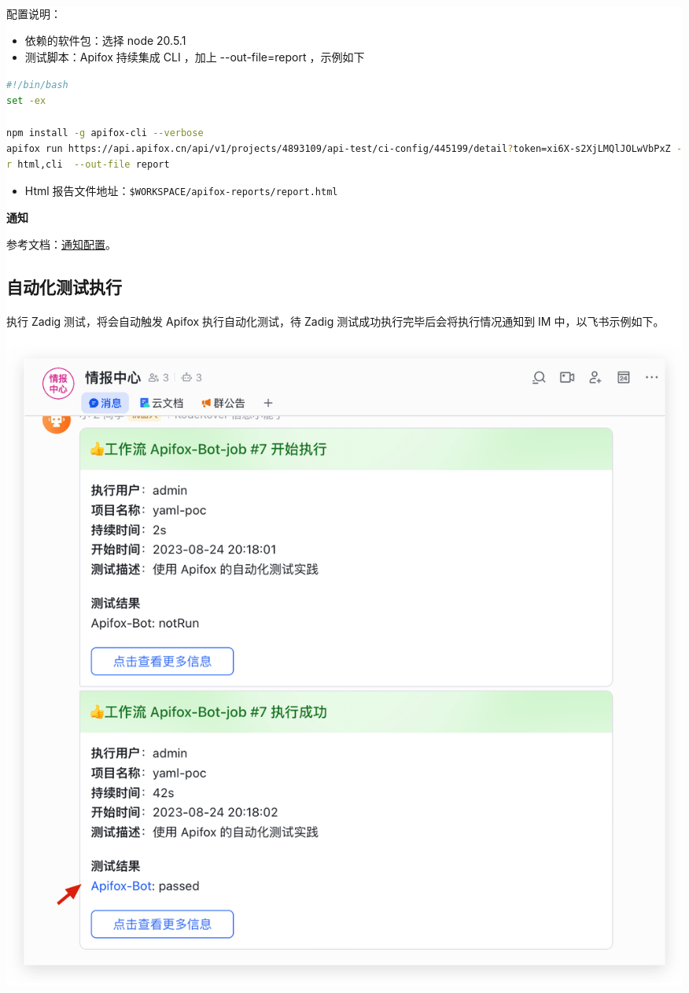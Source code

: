
配置说明：
- 依赖的软件包：选择 node 20.5.1
- 测试脚本：Apifox 持续集成 CLI ，加上 --out-file=report ，示例如下
```bash
#!/bin/bash
set -ex

npm install -g apifox-cli --verbose
apifox run https://api.apifox.cn/api/v1/projects/4893109/api-test/ci-config/445199/detail?token=xi6X-s2XjLMQlJOLwVbPxZ -r html,cli  --out-file report
```

- Html 报告文件地址：`$WORKSPACE/apifox-reports/report.html`

**通知**

参考文档：[通知配置](/cn/Zadig%20v3.2/project/test/#通知配置)。

## 自动化测试执行

执行 Zadig 测试，将会自动触发 Apifox 执行自动化测试，待 Zadig 测试成功执行完毕后会将执行情况通知到 IM 中，以飞书示例如下。

![Apifox](../../../../_images/apifox_im_demo.png)
